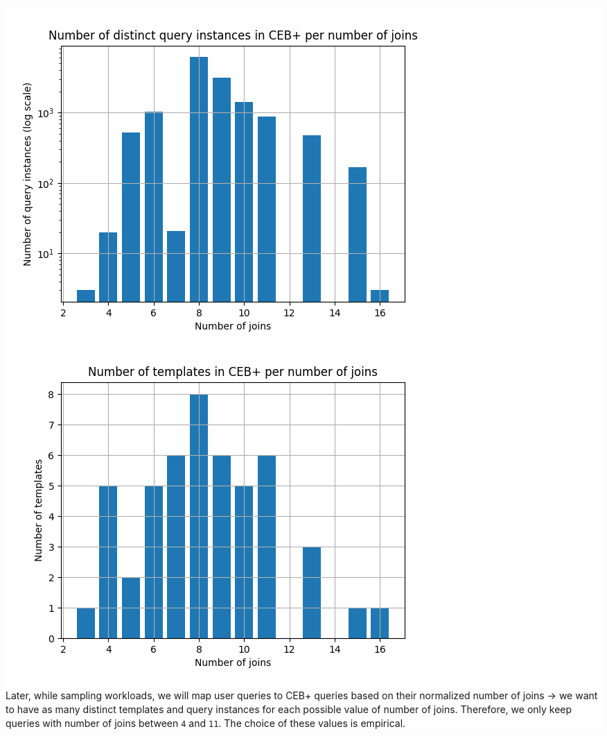 ![query instances in CEB+JOB](figures/imdb_benchmarks/ceb_job/query_instances.png) ![distinct templates in CEB+JOB](figures/imdb_benchmarks/ceb_job/templates.png)

Later, while sampling workloads, we will map user queries to CEB+ queries based on their normalized number of joins -> we want to have as many distinct templates and query instances for each possible value of number of joins. Therefore, we only keep queries with number of joins between `4` and `11`. The choice of these values is empirical.
